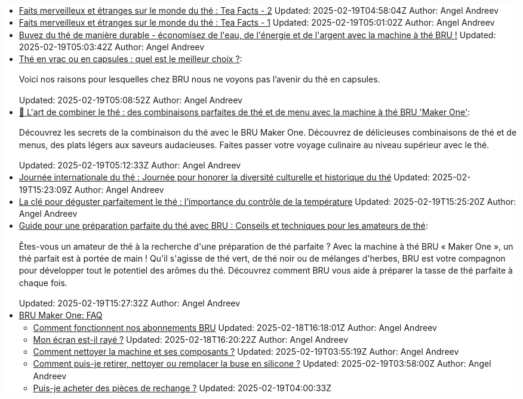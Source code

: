   - [Faits merveilleux et étranges sur le monde du thé : Tea Facts - 2](https://bru-boutique.fr/blogs/bru-blog/faits-merveilleux-et-etranges-sur-le-monde-du-the-tea-facts-2)
    Updated: 2025-02-19T04:58:04Z
    Author: Angel Andreev
  - [Faits merveilleux et étranges sur le monde du thé : Tea Facts - 1](https://bru-boutique.fr/blogs/bru-blog/faits-merveilleux-et-etranges-sur-le-monde-du-the-tea-facts-1)
    Updated: 2025-02-19T05:01:02Z
    Author: Angel Andreev
  - [Buvez du thé de manière durable - économisez de l'eau, de l'énergie et de l'argent avec la machine à thé BRU !](https://bru-boutique.fr/blogs/bru-blog/buvez-du-the-de-maniere-durable-economisez-de-leau-de-lenergie-et-de-largent-avec-la-machine-a-the-bru)
    Updated: 2025-02-19T05:03:42Z
    Author: Angel Andreev
  - [Thé en vrac ou en capsules : quel est le meilleur choix ?](https://bru-boutique.fr/blogs/bru-blog/the-en-vrac-ou-en-capsules-quel-est-le-meilleur-choix): <p>Voici nos raisons pour lesquelles chez BRU nous ne voyons pas l’avenir du thé en capsules.</p>
    Updated: 2025-02-19T05:08:52Z
    Author: Angel Andreev
  - [🍵 L'art de combiner le thé : des combinaisons parfaites de thé et de menu avec la machine à thé BRU 'Maker One'](https://bru-boutique.fr/blogs/bru-blog/🍵-lart-de-combiner-le-the-des-combinaisons-parfaites-de-the-et-de-menu-avec-la-machine-a-the-bru-maker-one): <p>Découvrez les secrets de la combinaison du thé avec le BRU Maker One. Découvrez de délicieuses combinaisons de thé et de menus, des plats légers aux saveurs audacieuses. Faites passer votre voyage culinaire au niveau supérieur avec le thé.</p>
    Updated: 2025-02-19T05:12:33Z
    Author: Angel Andreev
  - [Journée internationale du thé : Journée pour honorer la diversité culturelle et historique du thé](https://bru-boutique.fr/blogs/bru-blog/journee-internationale-du-the-journee-pour-honorer-la-diversite-culturelle-et-historique-du-the)
    Updated: 2025-02-19T15:23:09Z
    Author: Angel Andreev
  - [La clé pour déguster parfaitement le thé : l’importance du contrôle de la température](https://bru-boutique.fr/blogs/bru-blog/la-cle-pour-deguster-parfaitement-le-the-l-importance-du-controle-de-la-temperature)
    Updated: 2025-02-19T15:25:20Z
    Author: Angel Andreev
  - [Guide pour une préparation parfaite du thé avec BRU : Conseils et techniques pour les amateurs de thé](https://bru-boutique.fr/blogs/bru-blog/guide-pour-une-preparation-parfaite-du-the-avec-bru-conseils-et-techniques-pour-les-amateurs-de-the): <p>Êtes-vous un amateur de thé à la recherche d'une préparation de thé parfaite ? Avec la machine à thé BRU « Maker One », un thé parfait est à portée de main ! Qu'il s'agisse de thé vert, de thé noir ou de mélanges d'herbes, BRU est votre compagnon pour développer tout le potentiel des arômes du thé. Découvrez comment BRU vous aide à préparer la tasse de thé parfaite à chaque fois.</p>
    Updated: 2025-02-19T15:27:32Z
    Author: Angel Andreev
- [BRU Maker One: FAQ](https://bru-boutique.fr/blogs/bru-maker-one-faq)
  - [Comment fonctionnent nos abonnements BRU](https://bru-boutique.fr/blogs/bru-maker-one-faq/comment-fonctionnent-nos-abonnements-bru)
    Updated: 2025-02-18T16:18:01Z
    Author: Angel Andreev
  - [Mon écran est-il rayé ?](https://bru-boutique.fr/blogs/bru-maker-one-faq/mon-ecran-est-il-raye)
    Updated: 2025-02-18T16:20:22Z
    Author: Angel Andreev
  - [Comment nettoyer la machine et ses composants ?](https://bru-boutique.fr/blogs/bru-maker-one-faq/comment-nettoyer-la-machine-et-ses-composants)
    Updated: 2025-02-19T03:55:19Z
    Author: Angel Andreev
  - [Comment puis-je retirer, nettoyer ou remplacer la buse en silicone ?](https://bru-boutique.fr/blogs/bru-maker-one-faq/comment-puis-je-retirer-nettoyer-ou-remplacer-la-buse-en-silicone)
    Updated: 2025-02-19T03:58:00Z
    Author: Angel Andreev
  - [Puis-je acheter des pièces de rechange ?](https://bru-boutique.fr/blogs/bru-maker-one-faq/puis-je-acheter-des-pieces-de-rechange)
    Updated: 2025-02-19T04:00:33Z